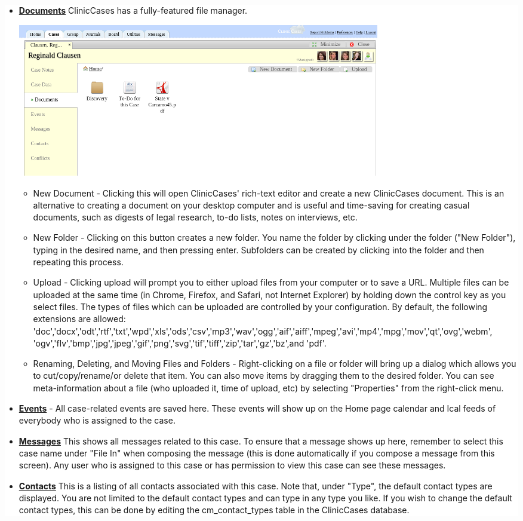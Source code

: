 * __[Documents](#cases_tab_documents)__ <a id="cases_tab_documents"></a>
 ClinicCases has a fully-featured file manager.

	![View of Documents](img/documents.png)

	* New Document - Clicking this will open ClinicCases' rich-text editor and create a new ClinicCases document.  This is an alternative to creating a document on your desktop computer and is useful and time-saving for creating casual documents, such as digests of legal research, to-do lists, notes on interviews, etc.

	* New Folder - Clicking on this button creates a new folder. You name the folder by clicking under the folder ("New Folder"), typing in the desired name, and then pressing enter. Subfolders can be created by clicking into the folder and then repeating this process.

	* Upload - Clicking upload will prompt you to either upload files from your computer or to save a URL.  Multiple files can be uploaded at the same time (in Chrome, Firefox, and Safari, not Internet Explorer) by holding down the control key as you select files.  The types of files which can be uploaded are controlled by your configuration.  By default, the following extensions are allowed: 'doc','docx','odt','rtf','txt','wpd','xls','ods','csv','mp3','wav','ogg','aif','aiff','mpeg','avi','mp4','mpg','mov','qt','ovg','webm',
	'ogv','flv','bmp','jpg','jpeg','gif','png','svg','tif','tiff','zip','tar','gz','bz',and 'pdf'.

	* Renaming, Deleting, and Moving Files and Folders - Right-clicking on a file or folder will bring up a dialog which allows you to cut/copy/rename/or delete that item.  You can also move items by dragging them to the desired folder.  You can see meta-information about a file (who uploaded it, time of upload, etc) by selecting "Properties" from the right-click menu.

* __[Events](#cases_tab_events)__<a id="cases_tab_events"></a> - All case-related events are saved here.  These events will show up on the Home page calendar and Ical feeds of everybody who is assigned to the case.

* __[Messages](#cases_tab_messages)__ <a id="cases_tab_messages"></a>
 This shows all messages related to this case.  To ensure that a message shows up here, remember to select this case name under "File In" when composing the message (this is done automatically if you compose a message from this screen).  Any user who is assigned to this case or has permission to view this case can see these messages.

* __[Contacts](#cases_tab_contacts)__<a id="cases_tab_contacts"></a>  This is a listing of all contacts associated with this case.  Note that, under "Type", the default contact types are displayed.  You are not limited to the default contact types and can type in any type you like.  If you wish to change the default contact types, this can be done by editing the cm_contact_types table in the ClinicCases database.
